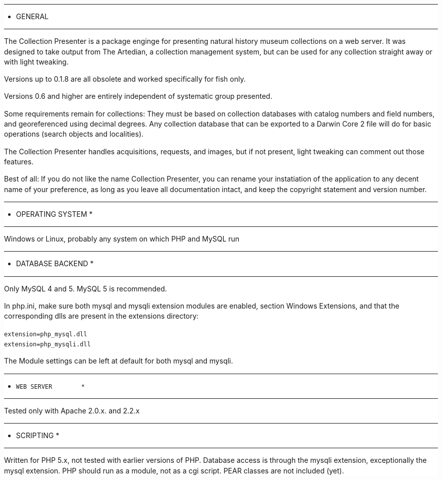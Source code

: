 
***************************
* GENERAL
***************************

The Collection Presenter is a package enginge for presenting natural history museum collections on a web server. It was designed to take output from The Artedian, a collection management system, but can be used for any collection straight away or with light tweaking.

Versions up to 0.1.8 are all obsolete and worked specifically for fish only.

Versions 0.6 and higher are entirely independent of systematic group presented.

Some requirements remain for collections:
They must be based on collection databases with catalog numbers and field numbers, and georeferenced using decimal degrees. Any collection database that can be exported to a Darwin Core 2 file will do for basic operations (search objects and localities).

The Collection Presenter handles acquisitions, requests, and images, but if not present, light tweaking can comment out those features.

Best of all: If you do not like the name Collection Presenter, you can rename your instatiation of the application to any decent name of your preference, as long as you leave all documentation intact, and keep the copyright statement and version number.

*************************
*   OPERATING SYSTEM    *
*************************
Windows or Linux, probably any system on which PHP and MySQL run

**************************
*   DATABASE BACKEND     *
**************************
Only MySQL 4 and 5. MySQL 5 is recommended.

In php.ini, make sure both mysql and mysqli extension modules are enabled, section Windows Extensions, and that the corresponding dlls are present in the extensions directory:

	extension=php_mysql.dll
	extension=php_mysqli.dll

The Module settings can be left at default for both mysql and mysqli.

*************************
*     WEB SERVER        *
*************************

Tested only with Apache 2.0.x. and 2.2.x

*************************
* 	SCRIPTING	*
*************************

Written for PHP 5.x, not tested with earlier versions of PHP.
Database access is through the mysqli extension, exceptionally the mysql extension.
PHP should run as a module, not as a cgi script.
PEAR classes are not included (yet).

